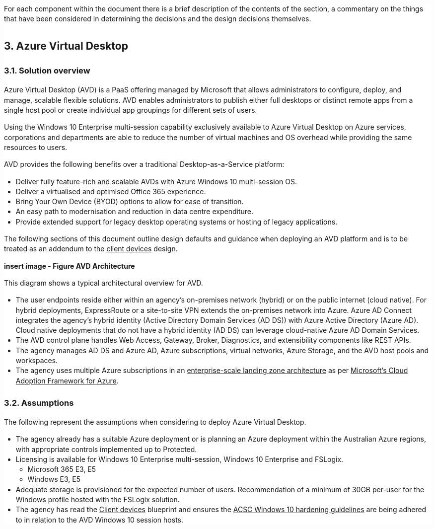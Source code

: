 For each component within the document there is a brief description of the contents of the section, a commentary on the things that have been considered in determining the decisions and the design decisions themselves.

## 3. Azure Virtual Desktop
### 3.1. Solution overview

Azure Virtual Desktop (AVD) is a PaaS offering managed by Microsoft that allows administrators to configure, deploy, and manage, scalable flexible solutions. AVD enables administrators to publish either full desktops or distinct remote apps from a single host pool or create individual app groupings for different sets of users.

Using the Windows 10 Enterprise multi-session capability exclusively available to Azure Virtual Desktop on Azure services, corporations and departments are able to reduce the number of virtual machines and OS overhead while providing the same resources to users.

AVD provides the following benefits over a traditional Desktop-as-a-Service platform:
* Deliver fully feature-rich and scalable AVDs with Azure Windows 10 multi-session OS.
* Deliver a virtualised and optimised Office 365 experience.
* Bring Your Own Device (BYOD) options to allow for ease of transition.  
* An easy path to modernisation and reduction in data centre expenditure.
* Provide extended support for legacy desktop operating systems or hosting of legacy applications.

The following sections of this document outline design defaults and guidance when deploying an AVD platform and is to be treated as an addendum to the [client devices](https://desktop.gov.au/blueprint/client-devices.html) design.  

**insert image - Figure AVD Architecture**

This diagram shows a typical architectural overview for AVD.
* The user endpoints reside either within an agency’s on-premises network (hybrid) or on the public internet (cloud native). For hybrid deployments, ExpressRoute or a site-to-site VPN extends the on-premises network into Azure. Azure AD Connect integrates the agency’s hybrid identity (Active Directory Domain Services (AD DS)) with Azure Active Directory (Azure AD). Cloud native deployments that do not have a hybrid identity (AD DS) can leverage cloud-native Azure AD Domain Services.
* The AVD control plane handles Web Access, Gateway, Broker, Diagnostics, and extensibility components like REST APIs.
* The agency manages AD DS and Azure AD, Azure subscriptions, virtual networks, Azure Storage, and the AVD host pools and workspaces.
* The agency uses multiple Azure subscriptions in an [enterprise-scale landing zone architecture](https://docs.microsoft.com/en-us/azure/cloud-adoption-framework/ready/enterprise-scale/architecture) as per [Microsoft’s Cloud Adoption Framework for Azure](https://docs.microsoft.com/en-us/azure/cloud-adoption-framework/overview).

### 3.2. Assumptions

The following represent the assumptions when considering to deploy Azure Virtual Desktop.
* The agency already has a suitable Azure deployment or is planning an Azure deployment within the Australian Azure regions, with appropriate controls implemented up to Protected.
* Licensing is available for Windows 10 Enterprise multi-session, Windows 10 Enterprise and FSLogix.
    * Microsoft 365 E3, E5
    * Windows E3, E5
* Adequate storage is provisioned for the expected number of users. Recommendation of a minimum of 30GB per-user for the Windows profile hosted with the FSLogix solution.
* The agency has read the [Client devices](https://desktop.gov.au/blueprint/client-devices.html) blueprint and ensures the [ACSC Windows 10 hardening guidelines](https://www.cyber.gov.au/acsc/view-all-content/publications/hardening-microsoft-windows-10-version-21h1-workstations) are being adhered to in relation to the AVD Windows 10 session hosts. 
